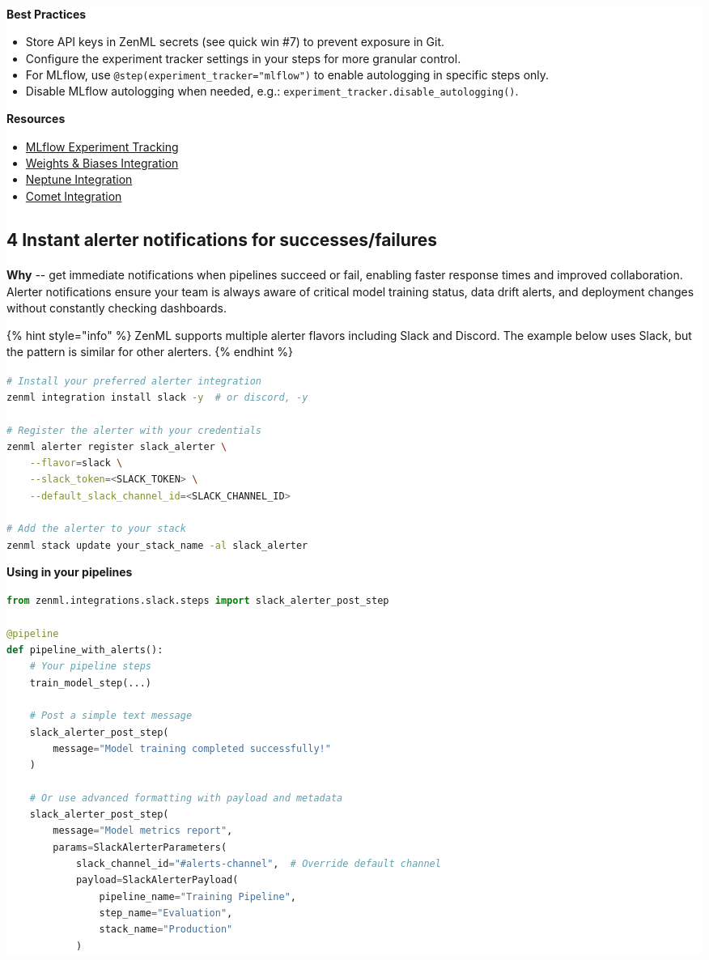**Best Practices**
* Store API keys in ZenML secrets (see quick win #7) to prevent exposure in Git.
* Configure the experiment tracker settings in your steps for more granular control.
* For MLflow, use `@step(experiment_tracker="mlflow")` to enable autologging in specific steps only.
* Disable MLflow autologging when needed, e.g.: `experiment_tracker.disable_autologging()`.

**Resources**
* [MLflow Experiment Tracking](https://docs.zenml.io/stacks/stack-components/experiment-trackers/mlflow)
* [Weights & Biases Integration](https://docs.zenml.io/stacks/stack-components/experiment-trackers/wandb)
* [Neptune Integration](https://docs.zenml.io/stacks/stack-components/experiment-trackers/neptune)
* [Comet Integration](https://docs.zenml.io/stacks/stack-components/experiment-trackers/comet)

## 4 Instant **alerter notifications** for successes/failures

**Why** -- get immediate notifications when pipelines succeed or fail, enabling
faster response times and improved collaboration. Alerter notifications ensure
your team is always aware of critical model training status, data drift alerts,
and deployment changes without constantly checking dashboards.

{% hint style="info" %}
ZenML supports multiple alerter flavors including Slack and Discord. The example below uses Slack, but the pattern is similar for other alerters.
{% endhint %}

```bash
# Install your preferred alerter integration
zenml integration install slack -y  # or discord, -y

# Register the alerter with your credentials
zenml alerter register slack_alerter \
    --flavor=slack \
    --slack_token=<SLACK_TOKEN> \
    --default_slack_channel_id=<SLACK_CHANNEL_ID>

# Add the alerter to your stack
zenml stack update your_stack_name -al slack_alerter
```

**Using in your pipelines**
```python
from zenml.integrations.slack.steps import slack_alerter_post_step

@pipeline
def pipeline_with_alerts():
    # Your pipeline steps
    train_model_step(...)

    # Post a simple text message
    slack_alerter_post_step(
        message="Model training completed successfully!"
    )

    # Or use advanced formatting with payload and metadata
    slack_alerter_post_step(
        message="Model metrics report",
        params=SlackAlerterParameters(
            slack_channel_id="#alerts-channel",  # Override default channel
            payload=SlackAlerterPayload(
                pipeline_name="Training Pipeline",
                step_name="Evaluation",
                stack_name="Production"
            )
```